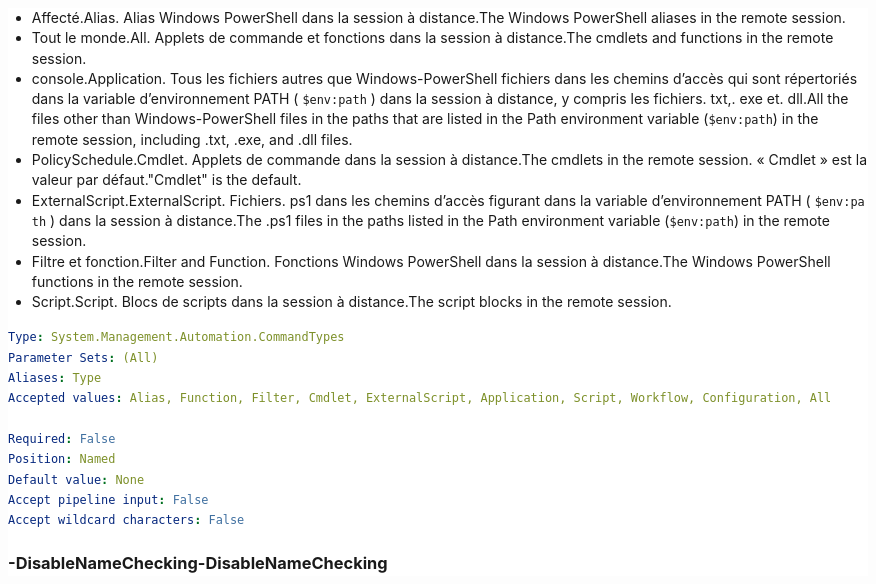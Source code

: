 - <span data-ttu-id="03af5-222">Affecté.</span><span class="sxs-lookup"><span data-stu-id="03af5-222">Alias.</span></span> <span data-ttu-id="03af5-223">Alias Windows PowerShell dans la session à distance.</span><span class="sxs-lookup"><span data-stu-id="03af5-223">The Windows PowerShell aliases in the remote session.</span></span>
- <span data-ttu-id="03af5-224">Tout le monde.</span><span class="sxs-lookup"><span data-stu-id="03af5-224">All.</span></span> <span data-ttu-id="03af5-225">Applets de commande et fonctions dans la session à distance.</span><span class="sxs-lookup"><span data-stu-id="03af5-225">The cmdlets and functions in the remote session.</span></span>
- <span data-ttu-id="03af5-226">console.</span><span class="sxs-lookup"><span data-stu-id="03af5-226">Application.</span></span> <span data-ttu-id="03af5-227">Tous les fichiers autres que Windows-PowerShell fichiers dans les chemins d’accès qui sont répertoriés dans la variable d’environnement PATH ( `$env:path` ) dans la session à distance, y compris les fichiers. txt,. exe et. dll.</span><span class="sxs-lookup"><span data-stu-id="03af5-227">All the files other than Windows-PowerShell files in the paths that are listed in the Path environment variable (`$env:path`) in the remote session, including .txt, .exe, and .dll files.</span></span>
- <span data-ttu-id="03af5-228">PolicySchedule.</span><span class="sxs-lookup"><span data-stu-id="03af5-228">Cmdlet.</span></span> <span data-ttu-id="03af5-229">Applets de commande dans la session à distance.</span><span class="sxs-lookup"><span data-stu-id="03af5-229">The cmdlets in the remote session.</span></span> <span data-ttu-id="03af5-230">« Cmdlet » est la valeur par défaut.</span><span class="sxs-lookup"><span data-stu-id="03af5-230">"Cmdlet" is the default.</span></span>
- <span data-ttu-id="03af5-231">ExternalScript.</span><span class="sxs-lookup"><span data-stu-id="03af5-231">ExternalScript.</span></span> <span data-ttu-id="03af5-232">Fichiers. ps1 dans les chemins d’accès figurant dans la variable d’environnement PATH ( `$env:path` ) dans la session à distance.</span><span class="sxs-lookup"><span data-stu-id="03af5-232">The .ps1 files in the paths listed in the Path environment variable (`$env:path`) in the remote session.</span></span>
- <span data-ttu-id="03af5-233">Filtre et fonction.</span><span class="sxs-lookup"><span data-stu-id="03af5-233">Filter and Function.</span></span> <span data-ttu-id="03af5-234">Fonctions Windows PowerShell dans la session à distance.</span><span class="sxs-lookup"><span data-stu-id="03af5-234">The Windows PowerShell functions in the remote session.</span></span>
- <span data-ttu-id="03af5-235">Script.</span><span class="sxs-lookup"><span data-stu-id="03af5-235">Script.</span></span> <span data-ttu-id="03af5-236">Blocs de scripts dans la session à distance.</span><span class="sxs-lookup"><span data-stu-id="03af5-236">The script blocks in the remote session.</span></span>

```yaml
Type: System.Management.Automation.CommandTypes
Parameter Sets: (All)
Aliases: Type
Accepted values: Alias, Function, Filter, Cmdlet, ExternalScript, Application, Script, Workflow, Configuration, All

Required: False
Position: Named
Default value: None
Accept pipeline input: False
Accept wildcard characters: False
```

### <span data-ttu-id="03af5-237">-DisableNameChecking</span><span class="sxs-lookup"><span data-stu-id="03af5-237">-DisableNameChecking</span></span>
